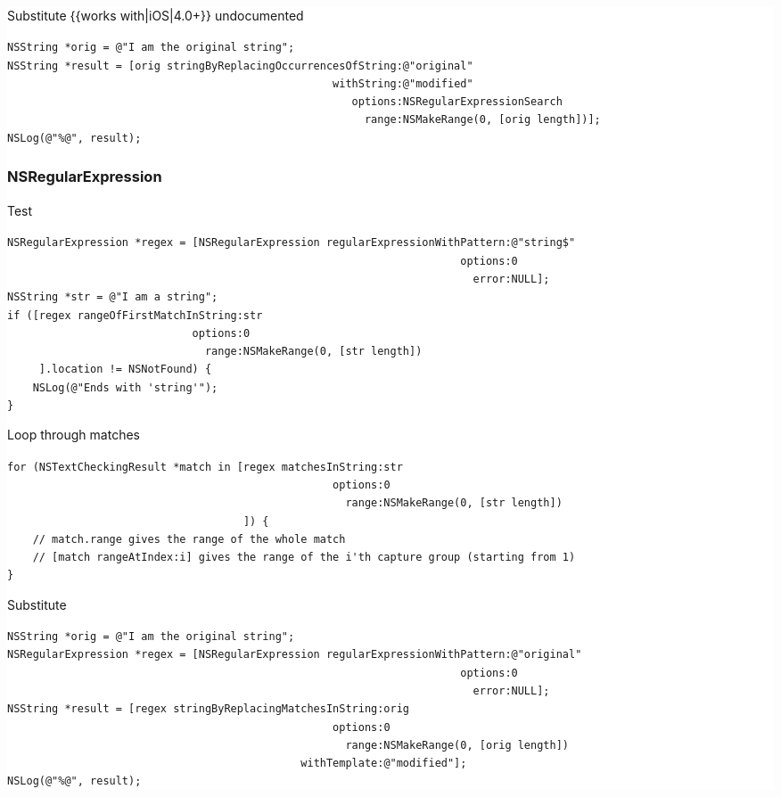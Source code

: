 
Substitute
{{works with|iOS|4.0+}} undocumented

```objc
NSString *orig = @"I am the original string";
NSString *result = [orig stringByReplacingOccurrencesOfString:@"original"
                                                   withString:@"modified"
                                                      options:NSRegularExpressionSearch
                                                        range:NSMakeRange(0, [orig length])];
NSLog(@"%@", result);
```



### NSRegularExpression

Test

```objc
NSRegularExpression *regex = [NSRegularExpression regularExpressionWithPattern:@"string$"
                                                                       options:0
                                                                         error:NULL];
NSString *str = @"I am a string";
if ([regex rangeOfFirstMatchInString:str
                             options:0
                               range:NSMakeRange(0, [str length])
     ].location != NSNotFound) {
    NSLog(@"Ends with 'string'");
}
```


Loop through matches

```objc
for (NSTextCheckingResult *match in [regex matchesInString:str
                                                   options:0
                                                     range:NSMakeRange(0, [str length])
                                     ]) {
    // match.range gives the range of the whole match
    // [match rangeAtIndex:i] gives the range of the i'th capture group (starting from 1)
}
```


Substitute

```objc
NSString *orig = @"I am the original string";
NSRegularExpression *regex = [NSRegularExpression regularExpressionWithPattern:@"original"
                                                                       options:0
                                                                         error:NULL];
NSString *result = [regex stringByReplacingMatchesInString:orig
                                                   options:0
                                                     range:NSMakeRange(0, [orig length])
                                              withTemplate:@"modified"];
NSLog(@"%@", result);
```
